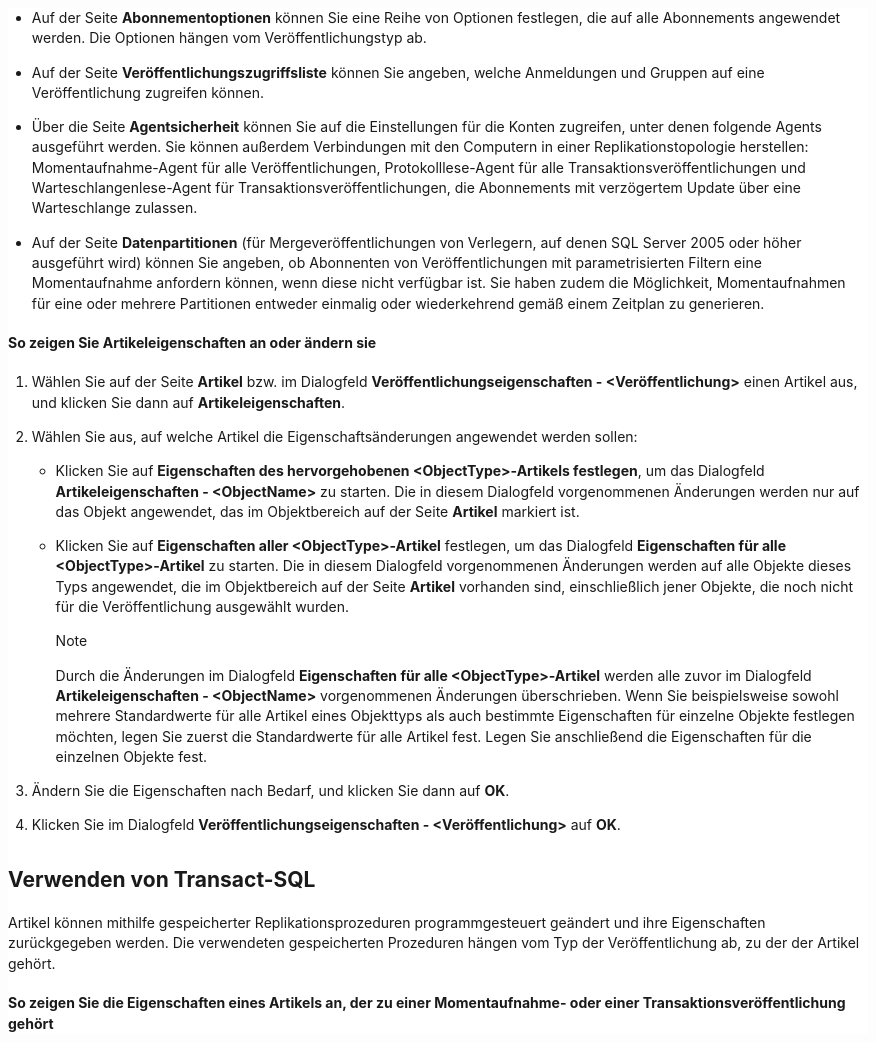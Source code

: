 -   Auf der Seite **Abonnementoptionen** können Sie eine Reihe von Optionen festlegen, die auf alle Abonnements angewendet werden. Die Optionen hängen vom Veröffentlichungstyp ab.  
  
-   Auf der Seite **Veröffentlichungszugriffsliste** können Sie angeben, welche Anmeldungen und Gruppen auf eine Veröffentlichung zugreifen können.  
  
-   Über die Seite **Agentsicherheit** können Sie auf die Einstellungen für die Konten zugreifen, unter denen folgende Agents ausgeführt werden. Sie können außerdem Verbindungen mit den Computern in einer Replikationstopologie herstellen: Momentaufnahme-Agent für alle Veröffentlichungen, Protokolllese-Agent für alle Transaktionsveröffentlichungen und Warteschlangenlese-Agent für Transaktionsveröffentlichungen, die Abonnements mit verzögertem Update über eine Warteschlange zulassen.  
  
-   Auf der Seite **Datenpartitionen** (für Mergeveröffentlichungen von Verlegern, auf denen SQL Server 2005 oder höher ausgeführt wird) können Sie angeben, ob Abonnenten von Veröffentlichungen mit parametrisierten Filtern eine Momentaufnahme anfordern können, wenn diese nicht verfügbar ist. Sie haben zudem die Möglichkeit, Momentaufnahmen für eine oder mehrere Partitionen entweder einmalig oder wiederkehrend gemäß einem Zeitplan zu generieren.  
  
#### <a name="to-view-and-modify-article-properties"></a>So zeigen Sie Artikeleigenschaften an oder ändern sie  
  
1.  Wählen Sie auf der Seite **Artikel** bzw. im Dialogfeld **Veröffentlichungseigenschaften - \<Veröffentlichung>** einen Artikel aus, und klicken Sie dann auf **Artikeleigenschaften**.  
  
2.  Wählen Sie aus, auf welche Artikel die Eigenschaftsänderungen angewendet werden sollen:  
  
    -   Klicken Sie auf **Eigenschaften des hervorgehobenen \<ObjectType>-Artikels festlegen**, um das Dialogfeld **Artikeleigenschaften - \<ObjectName>** zu starten. Die in diesem Dialogfeld vorgenommenen Änderungen werden nur auf das Objekt angewendet, das im Objektbereich auf der Seite **Artikel** markiert ist.  
  
    -   Klicken Sie auf **Eigenschaften aller \<ObjectType>-Artikel** festlegen, um das Dialogfeld **Eigenschaften für alle \<ObjectType>-Artikel** zu starten. Die in diesem Dialogfeld vorgenommenen Änderungen werden auf alle Objekte dieses Typs angewendet, die im Objektbereich auf der Seite **Artikel** vorhanden sind, einschließlich jener Objekte, die noch nicht für die Veröffentlichung ausgewählt wurden.  
  
        > [!NOTE]  
        >  Durch die Änderungen im Dialogfeld **Eigenschaften für alle \<ObjectType>-Artikel** werden alle zuvor im Dialogfeld **Artikeleigenschaften - \<ObjectName>** vorgenommenen Änderungen überschrieben. Wenn Sie beispielsweise sowohl mehrere Standardwerte für alle Artikel eines Objekttyps als auch bestimmte Eigenschaften für einzelne Objekte festlegen möchten, legen Sie zuerst die Standardwerte für alle Artikel fest. Legen Sie anschließend die Eigenschaften für die einzelnen Objekte fest.  
  
3.  Ändern Sie die Eigenschaften nach Bedarf, und klicken Sie dann auf **OK**.  
  
4.  Klicken Sie im Dialogfeld **Veröffentlichungseigenschaften - \<Veröffentlichung>** auf **OK**.  
  
##  <a name="TsqlProcedure"></a> Verwenden von Transact-SQL  
 Artikel können mithilfe gespeicherter Replikationsprozeduren programmgesteuert geändert und ihre Eigenschaften zurückgegeben werden. Die verwendeten gespeicherten Prozeduren hängen vom Typ der Veröffentlichung ab, zu der der Artikel gehört.  
  
#### <a name="to-view-the-properties-of-an-article-belonging-to-a-snapshot-or-transactional-publication"></a>So zeigen Sie die Eigenschaften eines Artikels an, der zu einer Momentaufnahme- oder einer Transaktionsveröffentlichung gehört  
  